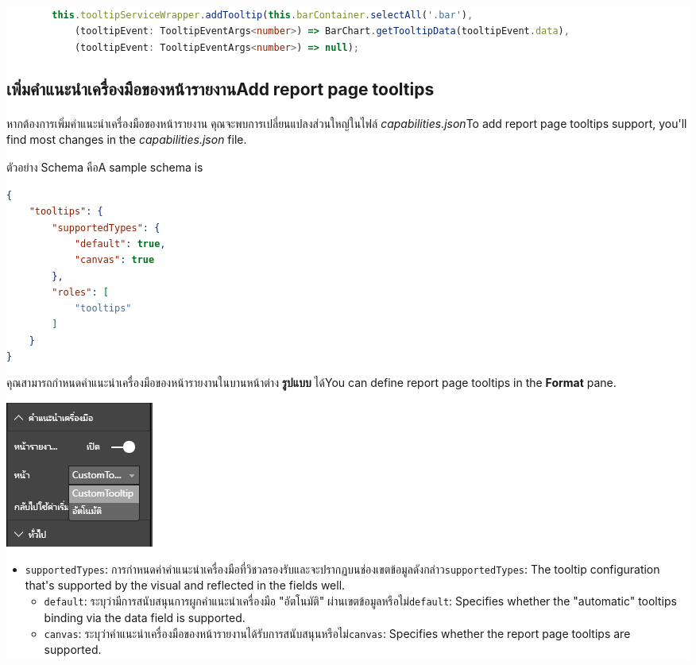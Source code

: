 ```typescript
        this.tooltipServiceWrapper.addTooltip(this.barContainer.selectAll('.bar'),
            (tooltipEvent: TooltipEventArgs<number>) => BarChart.getTooltipData(tooltipEvent.data),
            (tooltipEvent: TooltipEventArgs<number>) => null);
```

## <a name="add-report-page-tooltips"></a><span data-ttu-id="af116-158">เพิ่มคำแนะนำเครื่องมือของหน้ารายงาน</span><span class="sxs-lookup"><span data-stu-id="af116-158">Add report page tooltips</span></span>

<span data-ttu-id="af116-159">หากต้องการเพิ่มคำแนะนำเครื่องมือของหน้ารายงาน คุณจะพบการเปลี่ยนแปลงส่วนใหญ่ในไฟล์ *capabilities.json*</span><span class="sxs-lookup"><span data-stu-id="af116-159">To add report page tooltips support, you'll find most changes in the *capabilities.json* file.</span></span>

<span data-ttu-id="af116-160">ตัวอย่าง Schema คือ</span><span class="sxs-lookup"><span data-stu-id="af116-160">A sample schema is</span></span>

```json
{
    "tooltips": {
        "supportedTypes": {
            "default": true,
            "canvas": true
        },
        "roles": [
            "tooltips"
        ]
    }
}
```

<span data-ttu-id="af116-161">คุณสามารถกำหนดคำแนะนำเครื่องมือของหน้ารายงานในบานหน้าต่าง **รูปแบบ** ได้</span><span class="sxs-lookup"><span data-stu-id="af116-161">You can define report page tooltips in the **Format** pane.</span></span>

![คำแนะนำเครื่องมือของหน้ารายงาน](media/add-tooltips/report-page-tooltips.png)

* <span data-ttu-id="af116-163">`supportedTypes`: การกำหนดค่าคำแนะนำเครื่องมือที่วิชวลรองรับและจะปรากฏบนช่องเขตข้อมูลดังกล่าว</span><span class="sxs-lookup"><span data-stu-id="af116-163">`supportedTypes`: The tooltip configuration that's supported by the visual and reflected in the fields well.</span></span> 
   * <span data-ttu-id="af116-164">`default`: ระบุว่ามีการสนับสนุนการผูกคำแนะนำเครื่องมือ "อัตโนมัติ" ผ่านเขตข้อมูลหรือไม่</span><span class="sxs-lookup"><span data-stu-id="af116-164">`default`: Specifies whether the "automatic" tooltips binding via the data field is supported.</span></span> 
   * <span data-ttu-id="af116-165">`canvas`: ระบุว่าคำแนะนำเครื่องมือของหน้ารายงานได้รับการสนับสนุนหรือไม่</span><span class="sxs-lookup"><span data-stu-id="af116-165">`canvas`: Specifies whether the report page tooltips are supported.</span></span>
